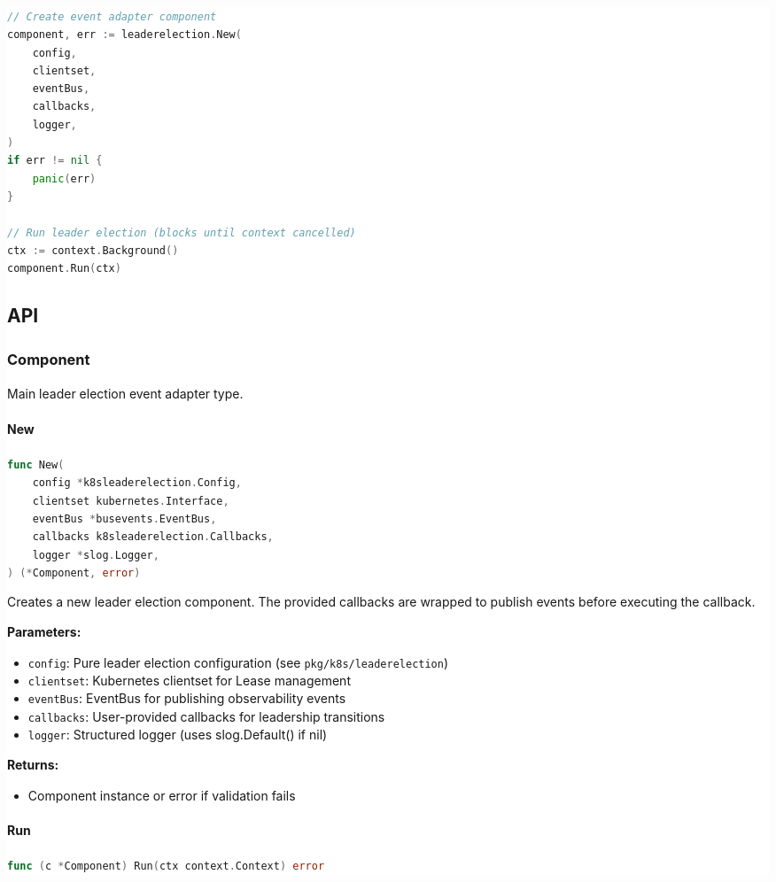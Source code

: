 ```go
// Create event adapter component
component, err := leaderelection.New(
    config,
    clientset,
    eventBus,
    callbacks,
    logger,
)
if err != nil {
    panic(err)
}

// Run leader election (blocks until context cancelled)
ctx := context.Background()
component.Run(ctx)
```

## API

### Component

Main leader election event adapter type.

#### New

```go
func New(
    config *k8sleaderelection.Config,
    clientset kubernetes.Interface,
    eventBus *busevents.EventBus,
    callbacks k8sleaderelection.Callbacks,
    logger *slog.Logger,
) (*Component, error)
```

Creates a new leader election component. The provided callbacks are wrapped to publish events before executing the callback.

**Parameters:**
- `config`: Pure leader election configuration (see `pkg/k8s/leaderelection`)
- `clientset`: Kubernetes clientset for Lease management
- `eventBus`: EventBus for publishing observability events
- `callbacks`: User-provided callbacks for leadership transitions
- `logger`: Structured logger (uses slog.Default() if nil)

**Returns:**
- Component instance or error if validation fails

#### Run

```go
func (c *Component) Run(ctx context.Context) error
```
